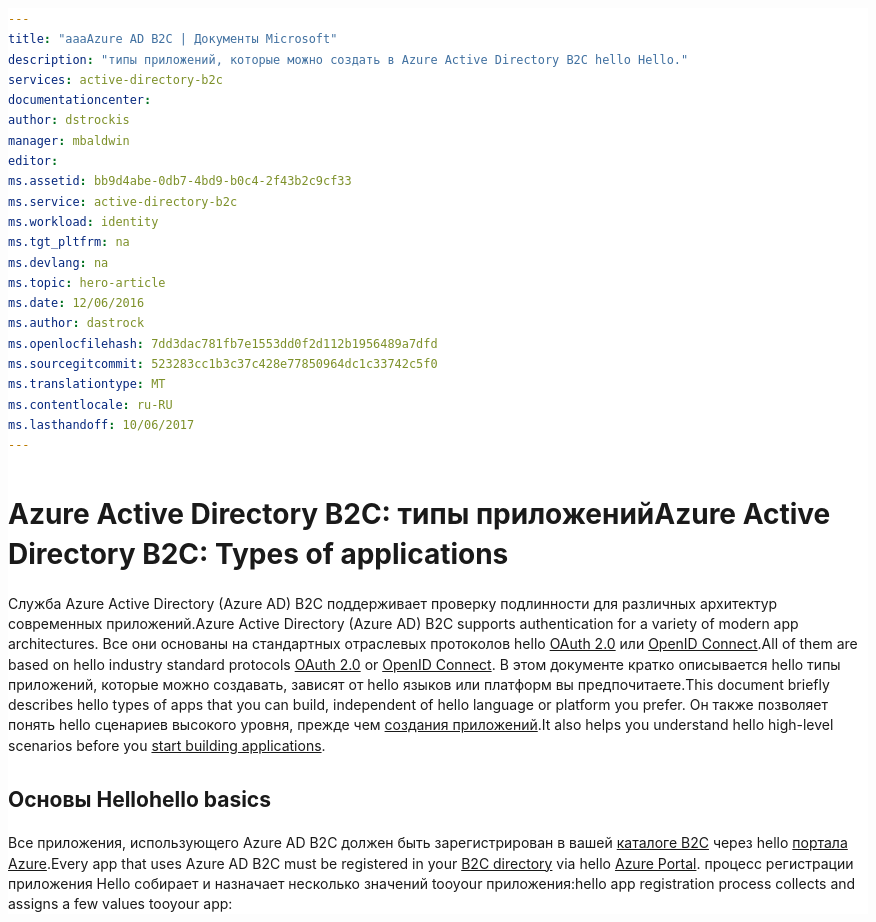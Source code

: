 ```yaml
---
title: "aaaAzure AD B2C | Документы Microsoft"
description: "типы приложений, которые можно создать в Azure Active Directory B2C hello Hello."
services: active-directory-b2c
documentationcenter: 
author: dstrockis
manager: mbaldwin
editor: 
ms.assetid: bb9d4abe-0db7-4bd9-b0c4-2f43b2c9cf33
ms.service: active-directory-b2c
ms.workload: identity
ms.tgt_pltfrm: na
ms.devlang: na
ms.topic: hero-article
ms.date: 12/06/2016
ms.author: dastrock
ms.openlocfilehash: 7dd3dac781fb7e1553dd0f2d112b1956489a7dfd
ms.sourcegitcommit: 523283cc1b3c37c428e77850964dc1c33742c5f0
ms.translationtype: MT
ms.contentlocale: ru-RU
ms.lasthandoff: 10/06/2017
---
```

# <a name="azure-active-directory-b2c-types-of-applications"></a><span data-ttu-id="6e9bf-103">Azure Active Directory B2C: типы приложений</span><span class="sxs-lookup"><span data-stu-id="6e9bf-103">Azure Active Directory B2C: Types of applications</span></span>
<span data-ttu-id="6e9bf-104">Служба Azure Active Directory (Azure AD) B2C поддерживает проверку подлинности для различных архитектур современных приложений.</span><span class="sxs-lookup"><span data-stu-id="6e9bf-104">Azure Active Directory (Azure AD) B2C supports authentication for a variety of modern app architectures.</span></span> <span data-ttu-id="6e9bf-105">Все они основаны на стандартных отраслевых протоколов hello [OAuth 2.0](active-directory-b2c-reference-protocols.md) или [OpenID Connect](active-directory-b2c-reference-protocols.md).</span><span class="sxs-lookup"><span data-stu-id="6e9bf-105">All of them are based on hello industry standard protocols [OAuth 2.0](active-directory-b2c-reference-protocols.md) or [OpenID Connect](active-directory-b2c-reference-protocols.md).</span></span> <span data-ttu-id="6e9bf-106">В этом документе кратко описывается hello типы приложений, которые можно создавать, зависят от hello языков или платформ вы предпочитаете.</span><span class="sxs-lookup"><span data-stu-id="6e9bf-106">This document briefly describes hello types of apps that you can build, independent of hello language or platform you prefer.</span></span> <span data-ttu-id="6e9bf-107">Он также позволяет понять hello сценариев высокого уровня, прежде чем [создания приложений](active-directory-b2c-overview.md#get-started).</span><span class="sxs-lookup"><span data-stu-id="6e9bf-107">It also helps you understand hello high-level scenarios before you [start building applications](active-directory-b2c-overview.md#get-started).</span></span>

## <a name="hello-basics"></a><span data-ttu-id="6e9bf-108">Основы Hello</span><span class="sxs-lookup"><span data-stu-id="6e9bf-108">hello basics</span></span>
<span data-ttu-id="6e9bf-109">Все приложения, использующего Azure AD B2C должен быть зарегистрирован в вашей [каталоге B2C](active-directory-b2c-get-started.md) через hello [портала Azure](https://portal.azure.com/).</span><span class="sxs-lookup"><span data-stu-id="6e9bf-109">Every app that uses Azure AD B2C must be registered in your [B2C directory](active-directory-b2c-get-started.md) via hello [Azure Portal](https://portal.azure.com/).</span></span> <span data-ttu-id="6e9bf-110">процесс регистрации приложения Hello собирает и назначает несколько значений tooyour приложения:</span><span class="sxs-lookup"><span data-stu-id="6e9bf-110">hello app registration process collects and assigns a few values tooyour app:</span></span>
